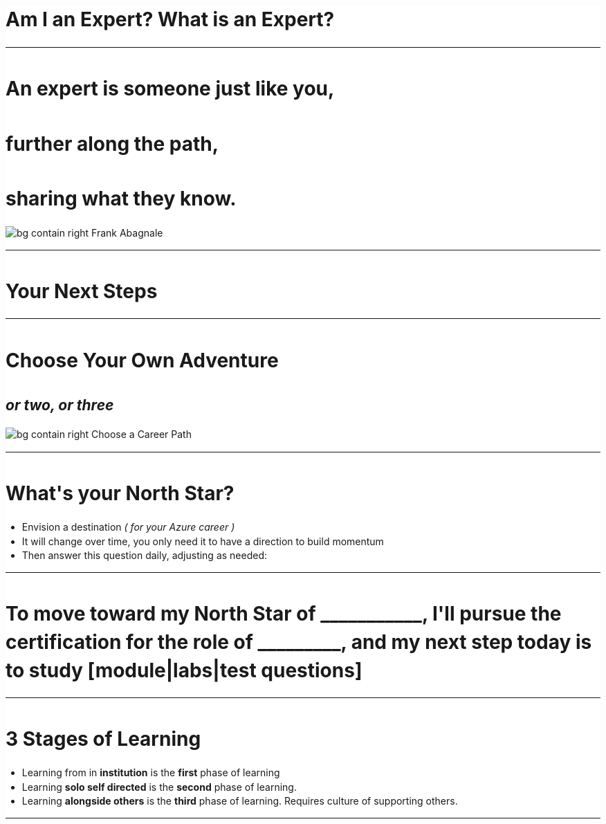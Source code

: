 
# Am I an Expert? What is an Expert?

---

# An expert is someone just like you, 
# further along the path, 
# sharing what they know.

![bg contain right Frank Abagnale ](img/catch-me-if-you-can-frank-abagnale.png)


---

# Your Next Steps


---

# Choose Your Own Adventure 
## *or two, or three*

![bg contain right Choose a Career Path](img/ms-learn-roles.png)

---

# What's your North Star?

- Envision a destination *( for your Azure career )*
- It will change over time, you only need it to have a direction to build momentum
- Then answer this question daily, adjusting as needed:



---

# To move toward my North Star of ___________, I'll pursue the certification for the role of _________, and my next step today is to study __[module|labs|test questions]__

---

# 3 Stages of Learning
- Learning from in **institution** is the **first** phase of learning
- Learning **solo self directed** is the **second** phase of learning.
- Learning **alongside others** is the **third** phase of learning. Requires culture of supporting others.
  
---